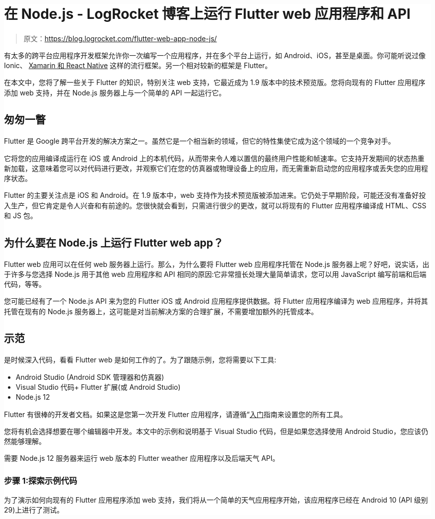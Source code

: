 # 在 Node.js - LogRocket 博客上运行 Flutter web 应用程序和 API

> 原文：<https://blog.logrocket.com/flutter-web-app-node-js/>

有太多的跨平台应用程序开发框架允许你一次编写一个应用程序，并在多个平台上运行，如 Android、iOS，甚至是桌面。你可能听说过像 Ionic、 [Xamarin 和 React Native](https://blog.logrocket.com/flutter-vs-react-native-vs-xamarin/) 这样的流行框架。另一个相对较新的框架是 Flutter。

在本文中，您将了解一些关于 Flutter 的知识，特别关注 web 支持，它最近成为 1.9 版本中的技术预览版。您将向现有的 Flutter 应用程序添加 web 支持，并在 Node.js 服务器上与一个简单的 API 一起运行它。

## 匆匆一瞥

Flutter 是 Google 跨平台开发的解决方案之一。虽然它是一个相当新的领域，但它的特性集使它成为这个领域的一个竞争对手。

它将您的应用编译成运行在 iOS 或 Android 上的本机代码，从而带来令人难以置信的最终用户性能和帧速率。它支持开发期间的状态热重新加载，这意味着您可以对代码进行更改，并观察它们在您的仿真器或物理设备上的应用，而无需重新启动您的应用程序或丢失您的应用程序状态。

Flutter 的主要关注点是 iOS 和 Android。在 1.9 版本中，web 支持作为技术预览版被添加进来。它仍处于早期阶段，可能还没有准备好投入生产，但它肯定是令人兴奋和有前途的。您很快就会看到，只需进行很少的更改，就可以将现有的 Flutter 应用程序编译成 HTML、CSS 和 JS 包。

## 为什么要在 Node.js 上运行 Flutter web app？

Flutter web 应用可以在任何 web 服务器上运行。那么，为什么要将 Flutter web 应用程序托管在 Node.js 服务器上呢？好吧，说实话，出于许多与您选择 Node.js 用于其他 web 应用程序和 API 相同的原因:它非常擅长处理大量简单请求，您可以用 JavaScript 编写前端和后端代码，等等。

您可能已经有了一个 Node.js API 来为您的 Flutter iOS 或 Android 应用程序提供数据。将 Flutter 应用程序编译为 web 应用程序，并将其托管在现有的 Node.js 服务器上，这可能是对当前解决方案的合理扩展，不需要增加额外的托管成本。

## 示范

是时候深入代码，看看 Flutter web 是如何工作的了。为了跟随示例，您将需要以下工具:

*   Android Studio (Android SDK 管理器和仿真器)
*   Visual Studio 代码+ Flutter 扩展(或 Android Studio)
*   Node.js 12

Flutter 有很棒的开发者文档。如果这是您第一次开发 Flutter 应用程序，请遵循“[入门](https://flutter.dev/docs/get-started/install)指南来设置您的所有工具。

您将有机会选择想要在哪个编辑器中开发。本文中的示例和说明基于 Visual Studio 代码，但是如果您选择使用 Android Studio，您应该仍然能够理解。

需要 Node.js 12 服务器来运行 web 版本的 Flutter weather 应用程序以及后端天气 API。

### 步骤 1:探索示例代码

为了演示如何向现有的 Flutter 应用程序添加 web 支持，我们将从一个简单的天气应用程序开始，该应用程序已经在 Android 10 (API 级别 29)上进行了测试。
